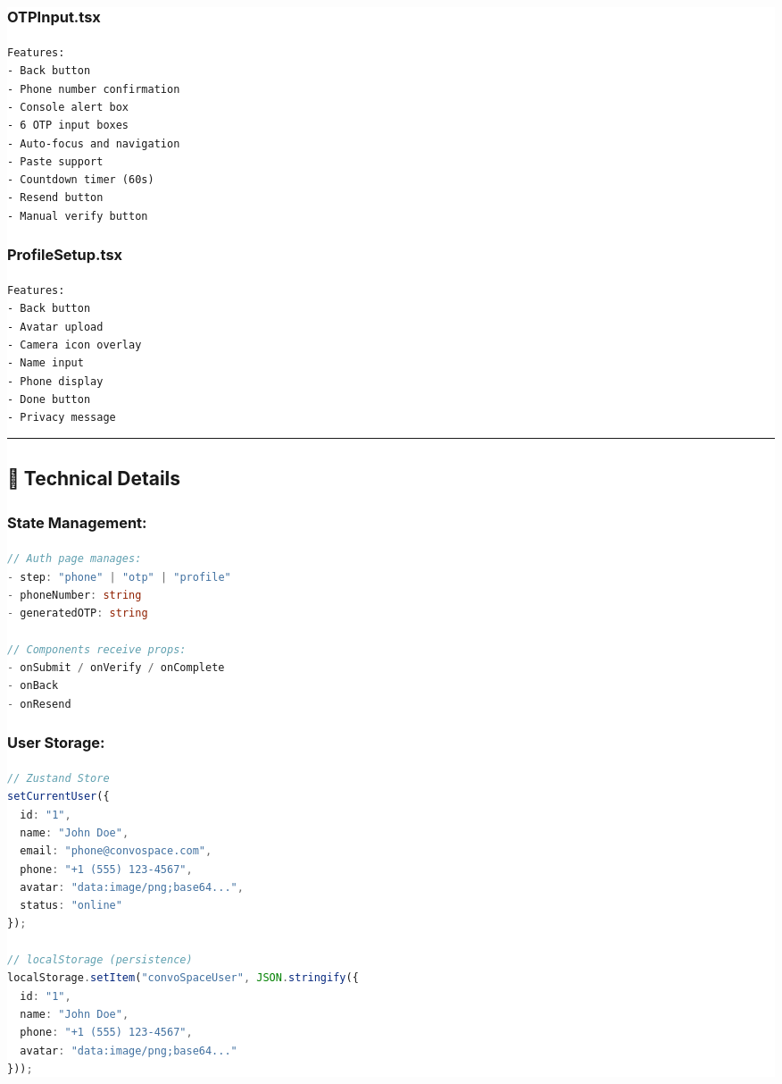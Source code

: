 ### **OTPInput.tsx**
```tsx
Features:
- Back button
- Phone number confirmation
- Console alert box
- 6 OTP input boxes
- Auto-focus and navigation
- Paste support
- Countdown timer (60s)
- Resend button
- Manual verify button
```

### **ProfileSetup.tsx**
```tsx
Features:
- Back button
- Avatar upload
- Camera icon overlay
- Name input
- Phone display
- Done button
- Privacy message
```

---

## 🔧 Technical Details

### **State Management:**
```typescript
// Auth page manages:
- step: "phone" | "otp" | "profile"
- phoneNumber: string
- generatedOTP: string

// Components receive props:
- onSubmit / onVerify / onComplete
- onBack
- onResend
```

### **User Storage:**
```typescript
// Zustand Store
setCurrentUser({
  id: "1",
  name: "John Doe",
  email: "phone@convospace.com",
  phone: "+1 (555) 123-4567",
  avatar: "data:image/png;base64...",
  status: "online"
});

// localStorage (persistence)
localStorage.setItem("convoSpaceUser", JSON.stringify({
  id: "1",
  name: "John Doe",
  phone: "+1 (555) 123-4567",
  avatar: "data:image/png;base64..."
}));
```
